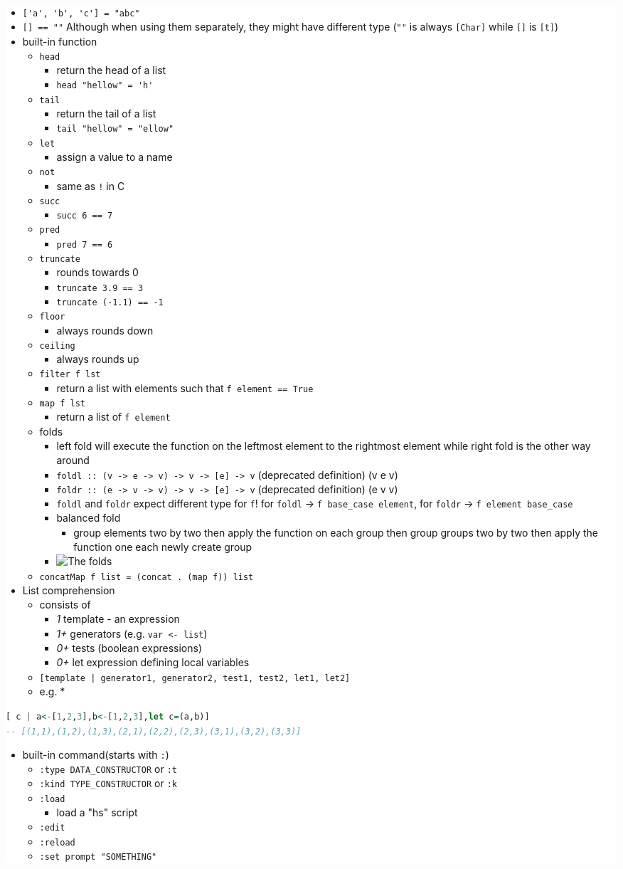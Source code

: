 - `['a', 'b', 'c'] = "abc"`
- `[] == ""` Although when using them separately, they might have different type (`""` is always `[Char]` while `[]` is `[t]`) 
- built-in function
    + `head`
        * return the head of a list
        * `head "hellow" = 'h'`
    + `tail`
        * return the tail of a list
        * `tail "hellow" = "ellow"`
    + `let`
        * assign a value to a name
    + `not`
        * same as `!` in C
    + `succ`
        * `succ 6 == 7`
    + `pred`
        * `pred 7 == 6`
    + `truncate`
        * rounds towards 0
        * `truncate 3.9 == 3`
        * `truncate (-1.1) == -1`
    + `floor`
        * always rounds down
    + `ceiling`
        * always rounds up
    + `filter f lst`
        * return a list with elements such that `f element == True`
    + `map f lst`
        * return a list of `f element`
    + folds
        * left fold will execute the function on the leftmost element to the rightmost element while right fold is the other way around
        * `foldl :: (v -> e -> v) -> v -> [e] -> v` (deprecated definition) (v e v)
        * `foldr :: (e -> v -> v) -> v -> [e] -> v` (deprecated definition) (e v v)
        * `foldl` and `foldr` expect different type for `f`! for `foldl` -> `f base_case element`, for `foldr` -> `f element base_case`
        * balanced fold
            - group elements two by two then apply the function on each group then group groups two by two then apply the function one each newly create group
        * ![The folds](https://github.com/yxliang01/UnimelbSharedFiles/raw/master/Declarative%20Programming/Summary_Img/The_folds.PNG)
    + `concatMap f list = (concat . (map f)) list`
- List comprehension
    + consists of 
        * *1* template - an expression
        * *1+* generators (e.g. `var <- list`)
        * *0+* tests (boolean expressions)
        * *0+* let expression defining local variables
    + `[template | generator1, generator2, test1, test2, let1, let2]`
    + e.g.
        *
```Haskell
[ c | a<-[1,2,3],b<-[1,2,3],let c=(a,b)] 
-- [(1,1),(1,2),(1,3),(2,1),(2,2),(2,3),(3,1),(3,2),(3,3)]
```
- built-in command(starts with `:`)
    + `:type DATA_CONSTRUCTOR` or `:t`
    + `:kind TYPE_CONSTRUCTOR` or `:k`
    + `:load`
        * load a "hs" script
    + `:edit`
    + `:reload`
    + `:set prompt "SOMETHING"`